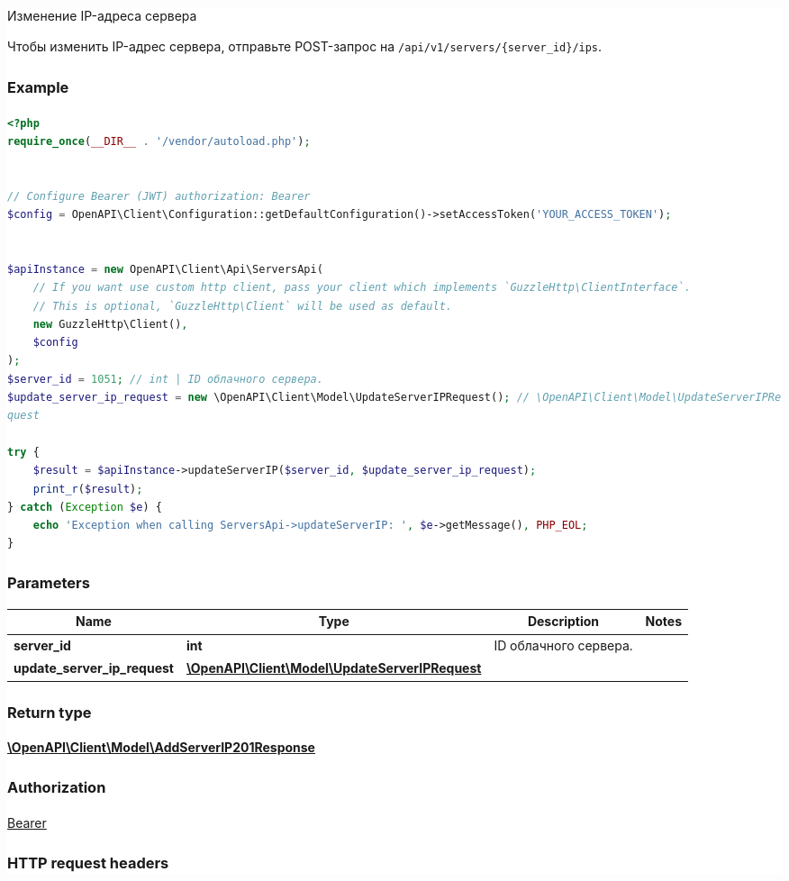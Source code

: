 Изменение IP-адреса сервера

Чтобы изменить IP-адрес сервера, отправьте POST-запрос на `/api/v1/servers/{server_id}/ips`.

### Example

```php
<?php
require_once(__DIR__ . '/vendor/autoload.php');


// Configure Bearer (JWT) authorization: Bearer
$config = OpenAPI\Client\Configuration::getDefaultConfiguration()->setAccessToken('YOUR_ACCESS_TOKEN');


$apiInstance = new OpenAPI\Client\Api\ServersApi(
    // If you want use custom http client, pass your client which implements `GuzzleHttp\ClientInterface`.
    // This is optional, `GuzzleHttp\Client` will be used as default.
    new GuzzleHttp\Client(),
    $config
);
$server_id = 1051; // int | ID облачного сервера.
$update_server_ip_request = new \OpenAPI\Client\Model\UpdateServerIPRequest(); // \OpenAPI\Client\Model\UpdateServerIPRequest

try {
    $result = $apiInstance->updateServerIP($server_id, $update_server_ip_request);
    print_r($result);
} catch (Exception $e) {
    echo 'Exception when calling ServersApi->updateServerIP: ', $e->getMessage(), PHP_EOL;
}
```

### Parameters

| Name | Type | Description  | Notes |
| ------------- | ------------- | ------------- | ------------- |
| **server_id** | **int**| ID облачного сервера. | |
| **update_server_ip_request** | [**\OpenAPI\Client\Model\UpdateServerIPRequest**](../Model/UpdateServerIPRequest.md)|  | |

### Return type

[**\OpenAPI\Client\Model\AddServerIP201Response**](../Model/AddServerIP201Response.md)

### Authorization

[Bearer](../../README.md#Bearer)

### HTTP request headers
